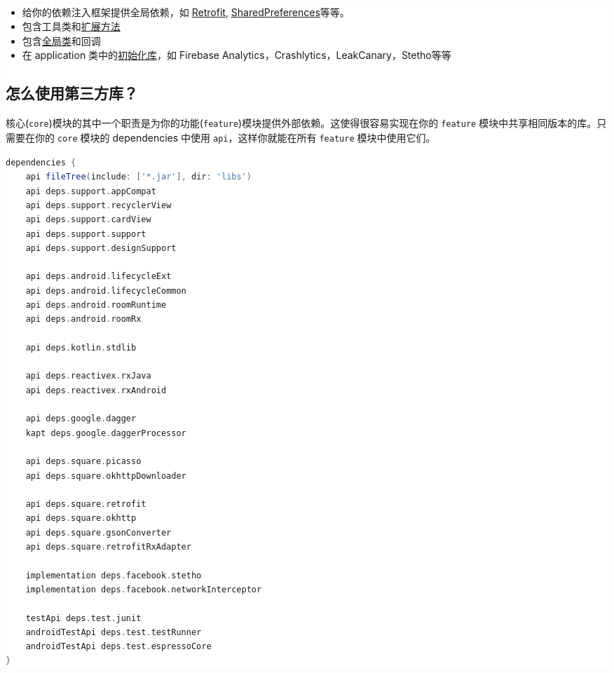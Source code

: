 - 给你的依赖注入框架提供全局依赖，如 [Retrofit](https://github.com/karntrehan/Posts/blob/master/core/src/main/java/com/karntrehan/posts/core/di/NetworkModule.kt), [SharedPreferences](https://github.com/karntrehan/Posts/blob/master/core/src/main/java/com/karntrehan/posts/core/di/StorageModule.kt)等等。
- 包含工具类和[扩展方法](https://github.com/karntrehan/Posts/tree/master/core/src/main/java/com/karntrehan/posts/core/extensions)
- 包含[全局类](https://github.com/karntrehan/Posts/blob/master/core/src/main/java/com/karntrehan/posts/core/networking/Outcome.kt)和回调
- 在 application 类中的[初始化库](https://github.com/karntrehan/Posts/blob/master/core/src/main/java/com/karntrehan/posts/core/application/CoreApp.kt)，如 Firebase Analytics，Crashlytics，LeakCanary，Stetho等等

## 怎么使用第三方库？

核心(`core`)模块的其中一个职责是为你的功能(`feature`)模块提供外部依赖。这使得很容易实现在你的 `feature` 模块中共享相同版本的库。只需要在你的 `core` 模块的 dependencies 中使用 `api`，这样你就能在所有 `feature` 模块中使用它们。

```groovy
dependencies {
    api fileTree(include: ['*.jar'], dir: 'libs')
    api deps.support.appCompat
    api deps.support.recyclerView
    api deps.support.cardView
    api deps.support.support
    api deps.support.designSupport

    api deps.android.lifecycleExt
    api deps.android.lifecycleCommon
    api deps.android.roomRuntime
    api deps.android.roomRx

    api deps.kotlin.stdlib

    api deps.reactivex.rxJava
    api deps.reactivex.rxAndroid

    api deps.google.dagger
    kapt deps.google.daggerProcessor

    api deps.square.picasso
    api deps.square.okhttpDownloader

    api deps.square.retrofit
    api deps.square.okhttp
    api deps.square.gsonConverter
    api deps.square.retrofitRxAdapter

    implementation deps.facebook.stetho
    implementation deps.facebook.networkInterceptor

    testApi deps.test.junit
    androidTestApi deps.test.testRunner
    androidTestApi deps.test.espressoCore
}
```

